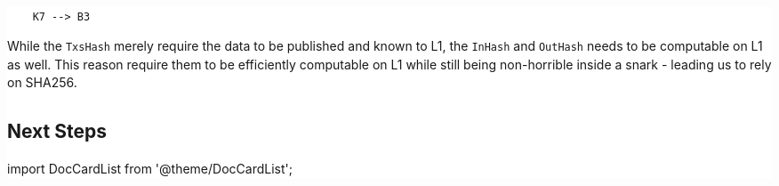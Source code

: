 ```mermaid
    K7 --> B3
```

While the `TxsHash` merely require the data to be published and known to L1, the `InHash` and `OutHash` needs to be computable on L1 as well. 
This reason require them to be efficiently computable on L1 while still being non-horrible inside a snark - leading us to rely on SHA256.

## Next Steps

import DocCardList from '@theme/DocCardList';

<DocCardList />
